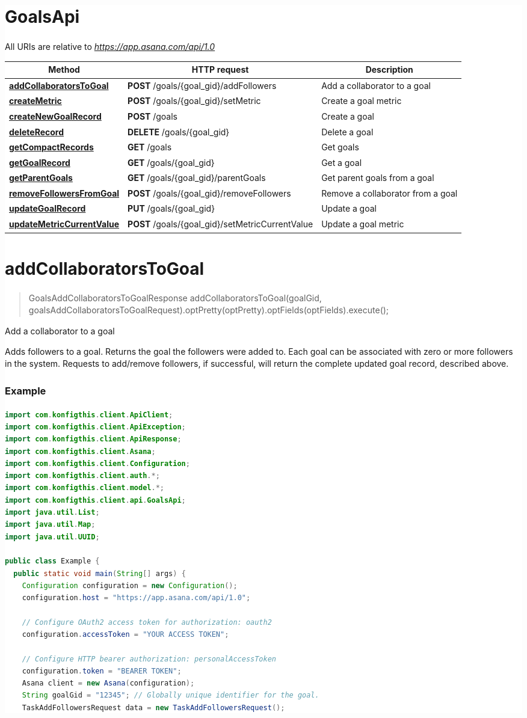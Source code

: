 # GoalsApi

All URIs are relative to *https://app.asana.com/api/1.0*

| Method | HTTP request | Description |
|------------- | ------------- | -------------|
| [**addCollaboratorsToGoal**](GoalsApi.md#addCollaboratorsToGoal) | **POST** /goals/{goal_gid}/addFollowers | Add a collaborator to a goal |
| [**createMetric**](GoalsApi.md#createMetric) | **POST** /goals/{goal_gid}/setMetric | Create a goal metric |
| [**createNewGoalRecord**](GoalsApi.md#createNewGoalRecord) | **POST** /goals | Create a goal |
| [**deleteRecord**](GoalsApi.md#deleteRecord) | **DELETE** /goals/{goal_gid} | Delete a goal |
| [**getCompactRecords**](GoalsApi.md#getCompactRecords) | **GET** /goals | Get goals |
| [**getGoalRecord**](GoalsApi.md#getGoalRecord) | **GET** /goals/{goal_gid} | Get a goal |
| [**getParentGoals**](GoalsApi.md#getParentGoals) | **GET** /goals/{goal_gid}/parentGoals | Get parent goals from a goal |
| [**removeFollowersFromGoal**](GoalsApi.md#removeFollowersFromGoal) | **POST** /goals/{goal_gid}/removeFollowers | Remove a collaborator from a goal |
| [**updateGoalRecord**](GoalsApi.md#updateGoalRecord) | **PUT** /goals/{goal_gid} | Update a goal |
| [**updateMetricCurrentValue**](GoalsApi.md#updateMetricCurrentValue) | **POST** /goals/{goal_gid}/setMetricCurrentValue | Update a goal metric |


<a name="addCollaboratorsToGoal"></a>
# **addCollaboratorsToGoal**
> GoalsAddCollaboratorsToGoalResponse addCollaboratorsToGoal(goalGid, goalsAddCollaboratorsToGoalRequest).optPretty(optPretty).optFields(optFields).execute();

Add a collaborator to a goal

Adds followers to a goal. Returns the goal the followers were added to. Each goal can be associated with zero or more followers in the system. Requests to add/remove followers, if successful, will return the complete updated goal record, described above.

### Example
```java
import com.konfigthis.client.ApiClient;
import com.konfigthis.client.ApiException;
import com.konfigthis.client.ApiResponse;
import com.konfigthis.client.Asana;
import com.konfigthis.client.Configuration;
import com.konfigthis.client.auth.*;
import com.konfigthis.client.model.*;
import com.konfigthis.client.api.GoalsApi;
import java.util.List;
import java.util.Map;
import java.util.UUID;

public class Example {
  public static void main(String[] args) {
    Configuration configuration = new Configuration();
    configuration.host = "https://app.asana.com/api/1.0";
    
    // Configure OAuth2 access token for authorization: oauth2
    configuration.accessToken = "YOUR ACCESS TOKEN";
    
    // Configure HTTP bearer authorization: personalAccessToken
    configuration.token = "BEARER TOKEN";
    Asana client = new Asana(configuration);
    String goalGid = "12345"; // Globally unique identifier for the goal.
    TaskAddFollowersRequest data = new TaskAddFollowersRequest();
```